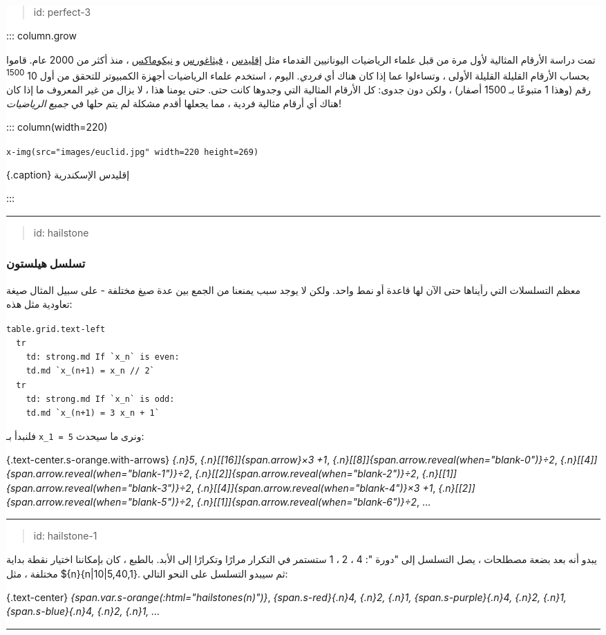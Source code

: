 > id: perfect-3

::: column.grow

تمت دراسة الأرقام المثالية لأول مرة من قبل علماء الرياضيات اليونانيين القدماء مثل [إقليدس](bio:euclid) ، [فيثاغورس](bio:pythagoras) و [نيكوماكس](bio:nicomachus) ، منذ أكثر من 2000 عام. قاموا بحساب الأرقام القليلة القليلة الأولى ، وتساءلوا عما إذا كان هناك أي _فردي_. اليوم ، استخدم علماء الرياضيات أجهزة الكمبيوتر للتحقق من أول 10 <sup>1500</sup> رقم (وهذا 1 متبوعًا بـ 1500 أصفار) ، ولكن دون جدوى: كل الأرقام المثالية التي وجدوها كانت حتى. حتى يومنا هذا ، لا يزال من غير المعروف ما إذا كان هناك أي أرقام مثالية فردية ، مما يجعلها أقدم مشكلة لم يتم حلها في _جميع الرياضيات_!

::: column(width=220)

    x-img(src="images/euclid.jpg" width=220 height=269)

{.caption} إقليدس الإسكندرية

:::

---
> id: hailstone

### تسلسل هيلستون

معظم التسلسلات التي رأيناها حتى الآن لها قاعدة أو نمط واحد. ولكن لا يوجد سبب يمنعنا من الجمع بين عدة صيغ مختلفة - على سبيل المثال صيغة تعاودية مثل هذه:

    table.grid.text-left
      tr
        td: strong.md If `x_n` is even:
        td.md `x_(n+1) = x_n // 2`
      tr
        td: strong.md If `x_n` is odd:
        td.md `x_(n+1) = 3 x_n + 1`

فلنبدأ بـ `x_1 = 5` ونرى ما سيحدث:

{.text-center.s-orange.with-arrows} _{.n}5_, _{.n}[[16]]*{span.arrow}×3 +1*_,
_{.n}[[8]]*{span.arrow.reveal(when="blank-0")}÷2*_,
_{.n}[[4]]*{span.arrow.reveal(when="blank-1")}÷2*_,
_{.n}[[2]]*{span.arrow.reveal(when="blank-2")}÷2*_,
_{.n}[[1]]*{span.arrow.reveal(when="blank-3")}÷2*_,
_{.n}[[4]]*{span.arrow.reveal(when="blank-4")}×3 +1*_,
_{.n}[[2]]*{span.arrow.reveal(when="blank-5")}÷2*_,
_{.n}[[1]]*{span.arrow.reveal(when="blank-6")}÷2*_, …

---
> id: hailstone-1

يبدو أنه بعد بضعة مصطلحات ، يصل التسلسل إلى "دورة ": 4 ، 2 ، 1 ستستمر في التكرار مرارًا وتكرارًا إلى الأبد. بالطبع ، كان بإمكاننا اختيار نقطة بداية مختلفة ، مثل ${n}{n|10|5,40,1}. ثم سيبدو التسلسل على النحو التالي:

{.text-center} _{span.var.s-orange(:html="hailstones(n)")}_, *{span.s-red}_{.n}4_,
_{.n}2_, _{.n}1_,* *{span.s-purple}_{.n}4_, _{.n}2_, _{.n}1_,*
*{span.s-blue}_{.n}4_, _{.n}2_, _{.n}1_, …*

---